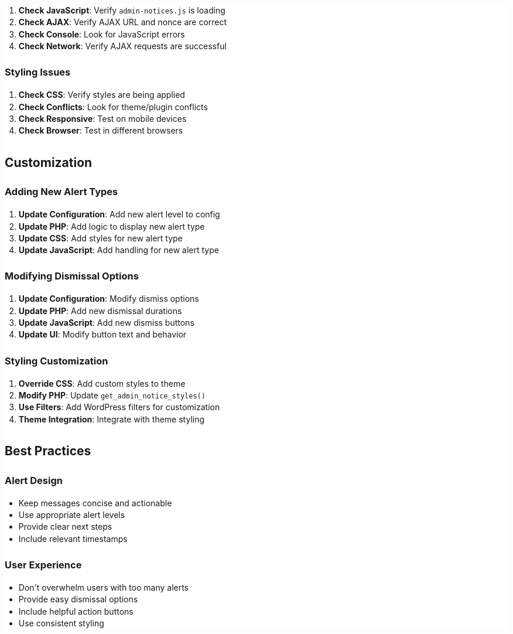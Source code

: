 1. **Check JavaScript**: Verify `admin-notices.js` is loading
2. **Check AJAX**: Verify AJAX URL and nonce are correct
3. **Check Console**: Look for JavaScript errors
4. **Check Network**: Verify AJAX requests are successful

### Styling Issues

1. **Check CSS**: Verify styles are being applied
2. **Check Conflicts**: Look for theme/plugin conflicts
3. **Check Responsive**: Test on mobile devices
4. **Check Browser**: Test in different browsers

## Customization

### Adding New Alert Types

1. **Update Configuration**: Add new alert level to config
2. **Update PHP**: Add logic to display new alert type
3. **Update CSS**: Add styles for new alert type
4. **Update JavaScript**: Add handling for new alert type

### Modifying Dismissal Options

1. **Update Configuration**: Modify dismiss options
2. **Update PHP**: Add new dismissal durations
3. **Update JavaScript**: Add new dismiss buttons
4. **Update UI**: Modify button text and behavior

### Styling Customization

1. **Override CSS**: Add custom styles to theme
2. **Modify PHP**: Update `get_admin_notice_styles()`
3. **Use Filters**: Add WordPress filters for customization
4. **Theme Integration**: Integrate with theme styling

## Best Practices

### Alert Design

- Keep messages concise and actionable
- Use appropriate alert levels
- Provide clear next steps
- Include relevant timestamps

### User Experience

- Don't overwhelm users with too many alerts
- Provide easy dismissal options
- Include helpful action buttons
- Use consistent styling

